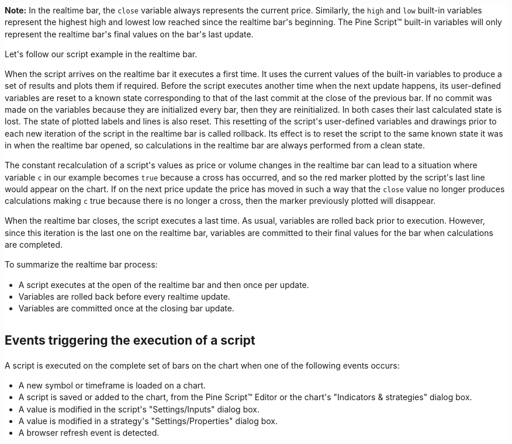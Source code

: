**Note:** In the realtime bar, the `close` variable always represents the current price. Similarly, the `high` and `low`
built-in variables represent the highest high and lowest low reached since the realtime bar's beginning. The Pine
Script™ built-in variables will only represent the realtime bar's final values on the bar's last update.

Let's follow our script example in the realtime bar.

When the script arrives on the realtime bar it executes a first time. It uses the current values of the built-in variables
to produce a set of results and plots them if required. Before the script executes another time when the next update
happens, its user-defined variables are reset to a known state corresponding to that of the last commit at the close of
the previous bar. If no commit was made on the variables because they are initialized every bar, then they are
reinitialized. In both cases their last calculated state is lost. The state of plotted labels and lines is also reset. This
resetting of the script's user-defined variables and drawings prior to each new iteration of the script in the realtime
bar is called rollback. Its effect is to reset the script to the same known state it was in when the realtime bar opened,
so calculations in the realtime bar are always performed from a clean state.

The constant recalculation of a script's values as price or volume changes in the realtime bar can lead to a situation
where variable `c` in our example becomes `true` because a cross has occurred, and so the red marker plotted by the
script's last line would appear on the chart. If on the next price update the price has moved in such a way that the
`close` value no longer produces calculations making `c` true because there is no longer a cross, then the marker
previously plotted will disappear.

When the realtime bar closes, the script executes a last time. As usual, variables are rolled back prior to execution.
However, since this iteration is the last one on the realtime bar, variables are committed to their final values for the
bar when calculations are completed.

To summarize the realtime bar process:

*   A script executes at the open of the realtime bar and then once per update.
*   Variables are rolled back before every realtime update.
*   Variables are committed once at the closing bar update.

## Events triggering the execution of a script

A script is executed on the complete set of bars on the chart when one of the following events occurs:

*   A new symbol or timeframe is loaded on a chart.
*   A script is saved or added to the chart, from the Pine Script™ Editor or the chart's "Indicators & strategies"
    dialog box.
*   A value is modified in the script's "Settings/Inputs" dialog box.
*   A value is modified in a strategy's "Settings/Properties" dialog box.
*   A browser refresh event is detected.
